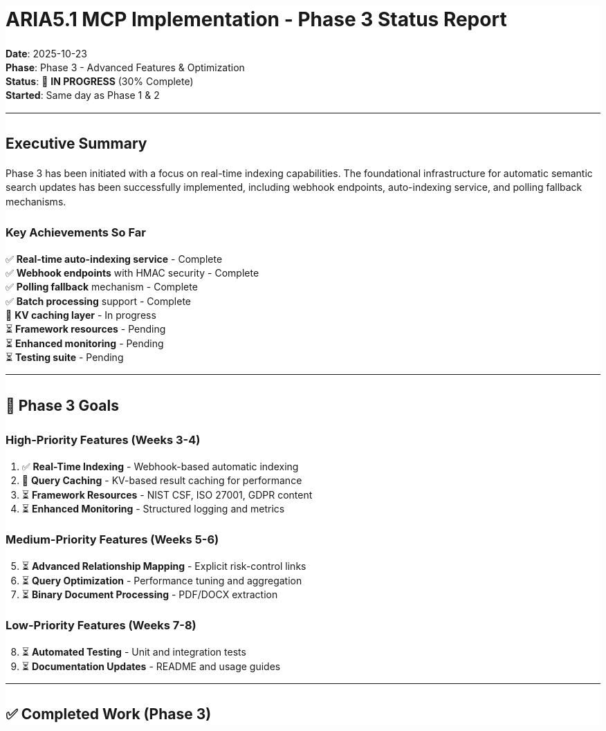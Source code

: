 # ARIA5.1 MCP Implementation - Phase 3 Status Report

**Date**: 2025-10-23  
**Phase**: Phase 3 - Advanced Features & Optimization  
**Status**: 🔄 **IN PROGRESS** (30% Complete)  
**Started**: Same day as Phase 1 & 2

---

## Executive Summary

Phase 3 has been initiated with a focus on real-time indexing capabilities. The foundational infrastructure for automatic semantic search updates has been successfully implemented, including webhook endpoints, auto-indexing service, and polling fallback mechanisms.

### Key Achievements So Far

✅ **Real-time auto-indexing service** - Complete  
✅ **Webhook endpoints** with HMAC security - Complete  
✅ **Polling fallback** mechanism - Complete  
✅ **Batch processing** support - Complete  
🔄 **KV caching layer** - In progress  
⏳ **Framework resources** - Pending  
⏳ **Enhanced monitoring** - Pending  
⏳ **Testing suite** - Pending

---

## 🎯 Phase 3 Goals

### **High-Priority Features** (Weeks 3-4)
1. ✅ **Real-Time Indexing** - Webhook-based automatic indexing
2. 🔄 **Query Caching** - KV-based result caching for performance
3. ⏳ **Framework Resources** - NIST CSF, ISO 27001, GDPR content
4. ⏳ **Enhanced Monitoring** - Structured logging and metrics

### **Medium-Priority Features** (Weeks 5-6)
5. ⏳ **Advanced Relationship Mapping** - Explicit risk-control links
6. ⏳ **Query Optimization** - Performance tuning and aggregation
7. ⏳ **Binary Document Processing** - PDF/DOCX extraction

### **Low-Priority Features** (Weeks 7-8)
8. ⏳ **Automated Testing** - Unit and integration tests
9. ⏳ **Documentation Updates** - README and usage guides

---

## ✅ Completed Work (Phase 3)
